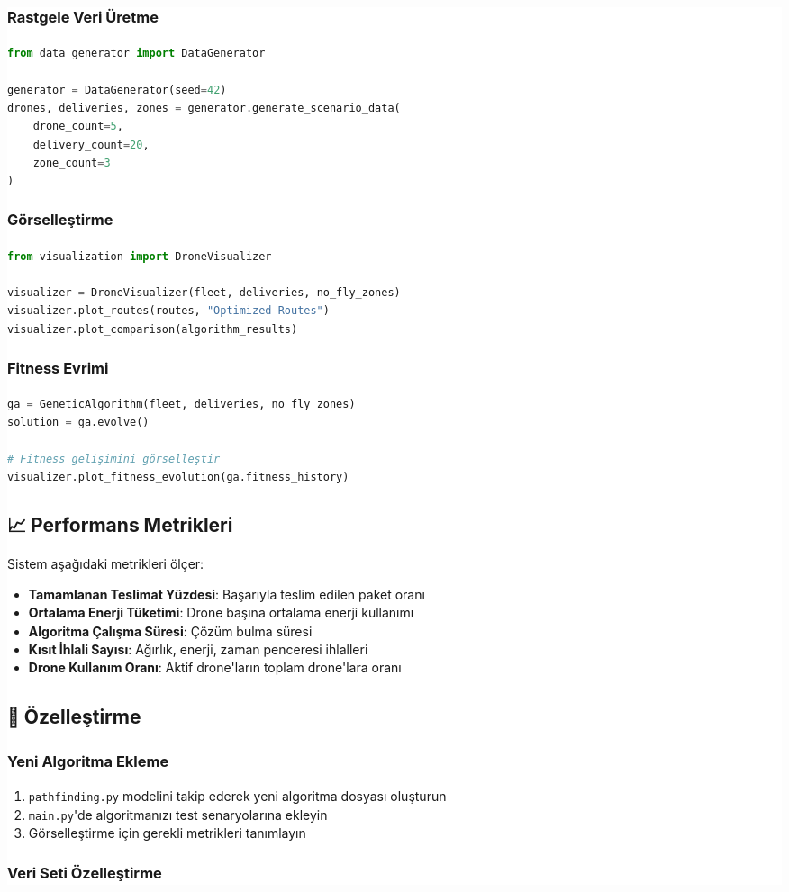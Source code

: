 ### Rastgele Veri Üretme

```python
from data_generator import DataGenerator

generator = DataGenerator(seed=42)
drones, deliveries, zones = generator.generate_scenario_data(
    drone_count=5, 
    delivery_count=20, 
    zone_count=3
)
```

### Görselleştirme

```python
from visualization import DroneVisualizer

visualizer = DroneVisualizer(fleet, deliveries, no_fly_zones)
visualizer.plot_routes(routes, "Optimized Routes")
visualizer.plot_comparison(algorithm_results)
```

### Fitness Evrimi

```python
ga = GeneticAlgorithm(fleet, deliveries, no_fly_zones)
solution = ga.evolve()

# Fitness gelişimini görselleştir
visualizer.plot_fitness_evolution(ga.fitness_history)
```

## 📈 Performans Metrikleri

Sistem aşağıdaki metrikleri ölçer:

- **Tamamlanan Teslimat Yüzdesi**: Başarıyla teslim edilen paket oranı
- **Ortalama Enerji Tüketimi**: Drone başına ortalama enerji kullanımı
- **Algoritma Çalışma Süresi**: Çözüm bulma süresi
- **Kısıt İhlali Sayısı**: Ağırlık, enerji, zaman penceresi ihlalleri
- **Drone Kullanım Oranı**: Aktif drone'ların toplam drone'lara oranı

## 🔧 Özelleştirme

### Yeni Algoritma Ekleme

1. `pathfinding.py` modelini takip ederek yeni algoritma dosyası oluşturun
2. `main.py`'de algoritmanızı test senaryolarına ekleyin
3. Görselleştirme için gerekli metrikleri tanımlayın

### Veri Seti Özelleştirme
